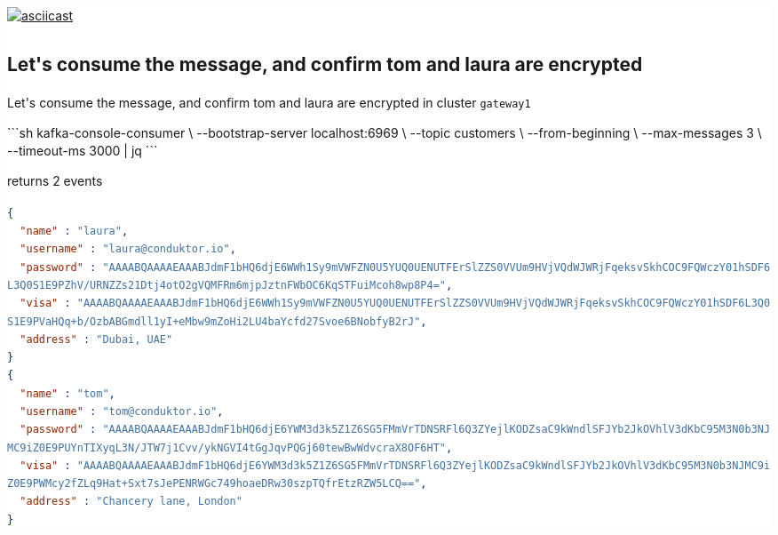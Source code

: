 
</TabItem>
<TabItem value="Output">

```

```

</TabItem>
<TabItem value="Recording">

[![asciicast](https://asciinema.org/a/sOOhZTyXDvQq0uFZz7eJQeC3j.svg)](https://asciinema.org/a/sOOhZTyXDvQq0uFZz7eJQeC3j)

</TabItem>
</Tabs>

## Let's consume the message, and confirm tom and laura are encrypted

Let's consume the message, and confirm tom and laura are encrypted in cluster `gateway1`






<Tabs>

<TabItem value="Command">
```sh
kafka-console-consumer \
    --bootstrap-server localhost:6969 \
    --topic customers \
    --from-beginning \
    --max-messages 3 \
    --timeout-ms 3000 | jq
```


returns 2 events
```json
{
  "name" : "laura",
  "username" : "laura@conduktor.io",
  "password" : "AAAABQAAAAEAAABJdmF1bHQ6djE6WWh1Sy9mVWFZN0U5YUQ0UENUTFErSlZZS0VVUm9HVjVQdWJWRjFqeksvSkhCOC9FQWczY01hSDF6L3Q0S1E9PZhV/URNZZs21Dtj4otO2gVQMFRm6mjpJztnFWbOC6KqSTFuiMcoh8wp8P4=",
  "visa" : "AAAABQAAAAEAAABJdmF1bHQ6djE6WWh1Sy9mVWFZN0U5YUQ0UENUTFErSlZZS0VVUm9HVjVQdWJWRjFqeksvSkhCOC9FQWczY01hSDF6L3Q0S1E9PVaHQq+b/OzbABGmdll1yI+eMbw9mZoHi2LU4baYcfd27Svoe6BNobfyB2rJ",
  "address" : "Dubai, UAE"
}
{
  "name" : "tom",
  "username" : "tom@conduktor.io",
  "password" : "AAAABQAAAAEAAABJdmF1bHQ6djE6YWM3d3k5Z1Z6SG5FMmVrTDNSRFl6Q3ZYejlKODZsaC9kWndlSFJYb2JkOVhlV3dKbC95M3N0b3NJMC9iZ0E9PUYnTIXyqL3N/JTW7j1Cvv/ykNGVI4tGgJqvPQGj60tewBwWdvcraX8OF6HT",
  "visa" : "AAAABQAAAAEAAABJdmF1bHQ6djE6YWM3d3k5Z1Z6SG5FMmVrTDNSRFl6Q3ZYejlKODZsaC9kWndlSFJYb2JkOVhlV3dKbC95M3N0b3NJMC9iZ0E9PWMcy2fZLq9Hat+Sxt7sJePENRWGc749hoaeDRw30szpTQfrEtzRZW5LCQ==",
  "address" : "Chancery lane, London"
}
```
